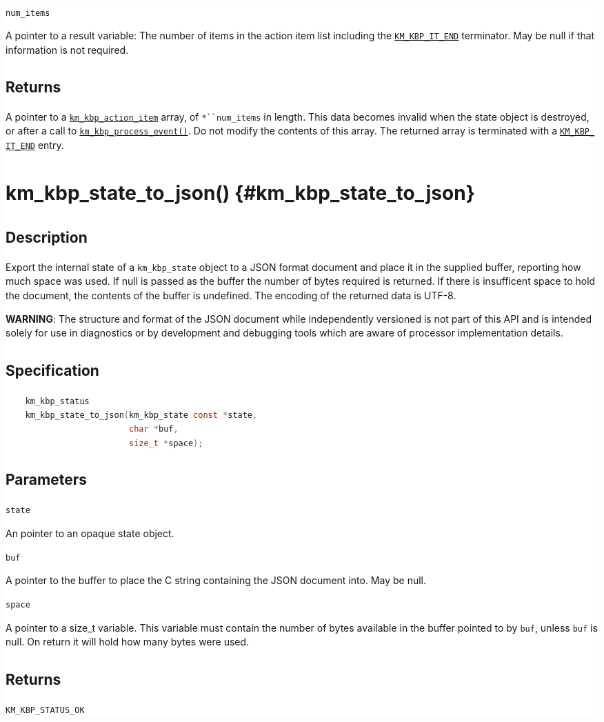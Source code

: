 `num_items`

A pointer to a result variable: The number of items in the action item list including the [`KM_KBP_IT_END`](#values) terminator. May be null if that information is not required.

Returns
-------

A pointer to a [`km_kbp_action_item`](#km_kbp_action_item) array, of `*``num_items` in length. This data becomes invalid when the state object is destroyed, or after a call to [`km_kbp_process_event()`](#km_kbp_process_event). Do not modify the contents of this array. The returned array is terminated with a [`KM_KBP_IT_END`](#values) entry.

km\_kbp\_state\_to\_json() {#km_kbp_state_to_json}
==========================

Description
-----------

Export the internal state of a `km_kbp_state` object to a JSON format document and place it in the supplied buffer, reporting how much space was used. If null is passed as the buffer the number of bytes required is returned. If there is insufficent space to hold the document, the contents of the buffer is undefined. The encoding of the returned data is UTF-8.  
  

**WARNING**: The structure and format of the JSON document while independently versioned is not part of this API and is intended solely for use in diagnostics or by development and debugging tools which are aware of processor implementation details.

Specification
-------------
```c
    km_kbp_status
    km_kbp_state_to_json(km_kbp_state const *state,
                         char *buf,
                         size_t *space);
```    
    

Parameters
----------

`state`

An pointer to an opaque state object.

`buf`

A pointer to the buffer to place the C string containing the JSON document into. May be null.

`space`

A pointer to a size\_t variable. This variable must contain the number of bytes available in the buffer pointed to by `buf`, unless `buf` is null. On return it will hold how many bytes were used.

Returns
-------

`KM_KBP_STATUS_OK`
